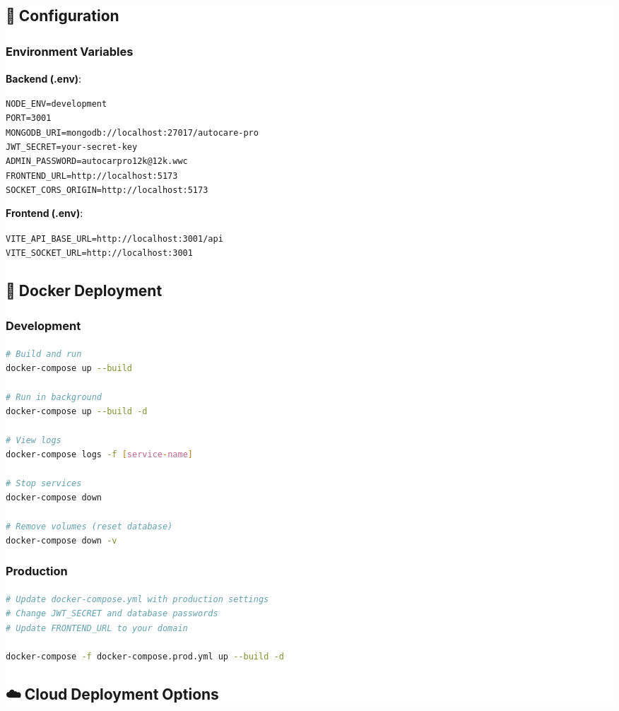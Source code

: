 ## 🔧 Configuration

### Environment Variables

**Backend (.env)**:
```env
NODE_ENV=development
PORT=3001
MONGODB_URI=mongodb://localhost:27017/autocare-pro
JWT_SECRET=your-secret-key
ADMIN_PASSWORD=autocarpro12k@12k.wwc
FRONTEND_URL=http://localhost:5173
SOCKET_CORS_ORIGIN=http://localhost:5173
```

**Frontend (.env)**:
```env
VITE_API_BASE_URL=http://localhost:3001/api
VITE_SOCKET_URL=http://localhost:3001
```

## 🐳 Docker Deployment

### Development
```bash
# Build and run
docker-compose up --build

# Run in background
docker-compose up --build -d

# View logs
docker-compose logs -f [service-name]

# Stop services
docker-compose down

# Remove volumes (reset database)
docker-compose down -v
```

### Production
```bash
# Update docker-compose.yml with production settings
# Change JWT_SECRET and database passwords
# Update FRONTEND_URL to your domain

docker-compose -f docker-compose.prod.yml up --build -d
```

## ☁️ Cloud Deployment Options
